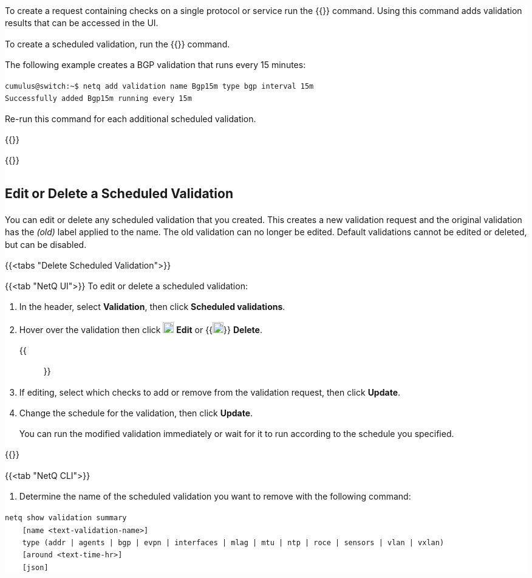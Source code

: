 To create a request containing checks on a single protocol or service run the {{<link title="add/#netq-add-validation-type" text="netq add validation type">}} command. Using this command adds validation results that can be accessed in the UI.



To create a scheduled validation, run the {{<link title="add/#netq-add-validation" text="netq add validation">}} command.

The following example creates a BGP validation that runs every 15 minutes:

```
cumulus@switch:~$ netq add validation name Bgp15m type bgp interval 15m
Successfully added Bgp15m running every 15m
```
Re-run this command for each additional scheduled validation.

{{</tab>}}

{{</tabs>}}

## Edit or Delete a Scheduled Validation

You can edit or delete any scheduled validation that you created. This creates a new validation request and the original validation has the *(old)* label applied to the name. The old validation can no longer be edited. Default validations cannot be edited or deleted, but can be disabled.

{{<tabs "Delete Scheduled Validation">}}

{{<tab "NetQ UI">}}
To edit or delete a scheduled validation:

1. In the header, select **Validation**, then click **Scheduled validations**.

2. Hover over the validation then click <img src="https://icons.cumulusnetworks.com/01-Interface-Essential/22-Edit/pencil-1.svg" height="18" width="18"/> **Edit** or {{<img src="https://icons.cumulusnetworks.com/01-Interface-Essential/23-Delete/bin-1.svg" height="18" width="18">}} **Delete**.

    {{<figure src="/images/netq/val-edit-411.png" width="250" height="300" alt="">}}

3. If editing, select which checks to add or remove from the validation request, then click **Update**.

5. Change the schedule for the validation, then click **Update**.

    You can run the modified validation immediately or wait for it to run according to the schedule you specified.

{{</tab>}}

{{<tab "NetQ CLI">}}

1. Determine the name of the scheduled validation you want to remove with the following command:

```
netq show validation summary
    [name <text-validation-name>]
    type (addr | agents | bgp | evpn | interfaces | mlag | mtu | ntp | roce | sensors | vlan | vxlan)
    [around <text-time-hr>]
    [json]
```
